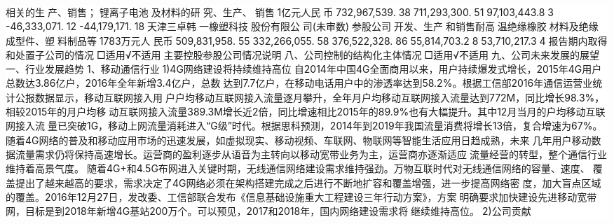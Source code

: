 相关的生
产、销售；
锂离子电池
及材料的研
究、生产、
销售
1亿元人民
币
732,967,539.
38
711,293,300.
51
97,103,443.8
3
-46,333,071.
12
-44,179,171.
18
天津三卓韩
一橡塑科技
股份有限公
司(未审数)
参股公司
开发、生产
和销售耐高
温绝缘橡胶
材料及绝缘
成型件、塑
料制品等
1783万元人
民币
509,831,958.
55
332,266,055.
58
376,522,328.
86
55,814,703.2
8
53,710,217.3
4
报告期内取得和处置子公司的情况
□适用√不适用
主要控股参股公司情况说明
八、公司控制的结构化主体情况
□适用√不适用
九、公司未来发展的展望
一、行业发展趋势
1、移动通信行业
1)4G网络建设将持续维持高位
自2014年中国4G全面商用以来，用户持续爆发式增长，2015年4G用户总数达3.86亿户，2016年全年新增3.4亿户，总数
达到7.7亿户，在移动电话用户中的渗透率达到58.2%。根据工信部2016年通信运营业统计公报数据显示，移动互联网接入用
户户均移动互联网接入流量逐月攀升，全年月户均移动互联网接入流量达到772M，同比增长98.3%，相较2015年的月户均移
动互联网接入流量389.3M增长近2倍，同比增速相比2015年的89.9%也有大幅提升。其中12月当月的户均移动互联网接入流
量已突破1G，移动上网流量消耗进入“G级”时代。根据思科预测，2014年到2019年我国流量消费将增长13倍，复合增速为67%。
随着4G网络的普及和移动应用市场的迅速发展，如虚拟现实、移动视频、车联网、物联网等智能生活应用日趋成熟，未来
几年用户移动数据流量需求仍将保持高速增长。运营商的盈利逐步从语音为主转向以移动宽带业务为主，运营商亦逐渐适应
流量经营的转型，整个通信行业维持着高景气度。
随着4G+和4.5G布网进入关键时期，无线通信网络建设需求维持强劲。万物互联时代对无线通信网络的容量、速度、
覆盖提出了越来越高的要求，需求决定了4G网络必须在架构搭建完成之后进行不断地扩容和覆盖增强，进一步提高网络密
度，加大盲点区域的覆盖。2016年12月27日，发改委、工信部联合发布《信息基础设施重大工程建设三年行动方案》，方案
明确要求加快建设先进移动宽带网，目标是到2018年新增4G基站200万个。可以预见，2017和2018年，国内网络建设需求将
继续维持高位。
2)公司贡献